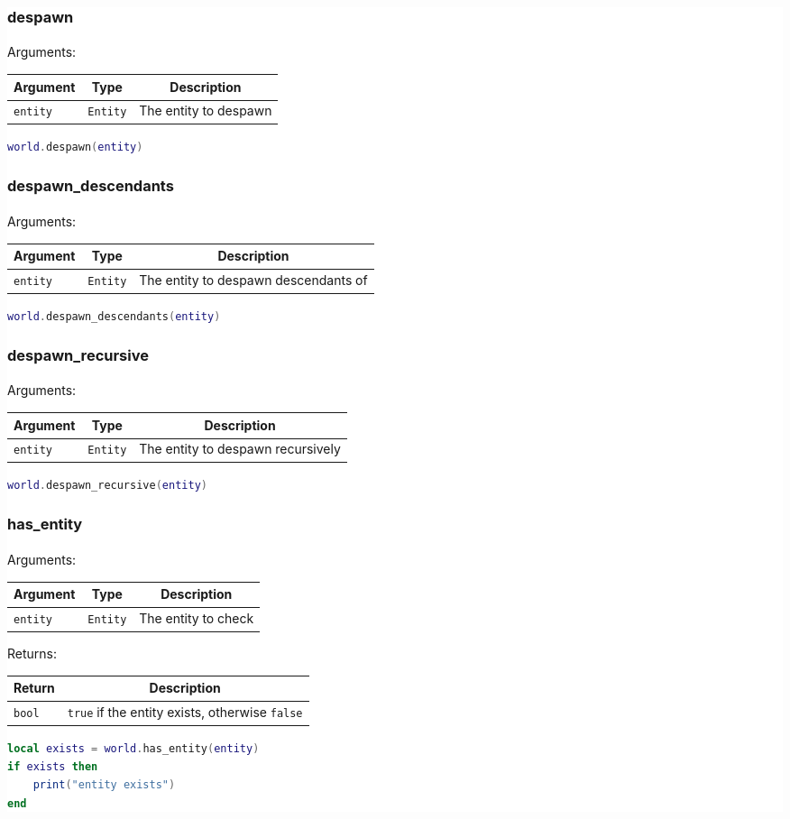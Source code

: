 ### despawn

Arguments:

| Argument | Type | Description |
| --- | --- | --- |
| `entity` | `Entity` | The entity to despawn |

```lua
world.despawn(entity)
```

### despawn_descendants

Arguments:

| Argument | Type | Description |
| --- | --- | --- |
| `entity` | `Entity` | The entity to despawn descendants of |

```lua
world.despawn_descendants(entity)
```

### despawn_recursive

Arguments:

| Argument | Type | Description |
| --- | --- | --- |
| `entity` | `Entity` | The entity to despawn recursively |

```lua
world.despawn_recursive(entity)
```

### has_entity

Arguments:

| Argument | Type | Description |
| --- | --- | --- |
| `entity` | `Entity` | The entity to check |

Returns:

| Return | Description |
| ---  | --- |
| `bool` | `true` if the entity exists, otherwise `false` |

```lua
local exists = world.has_entity(entity)
if exists then
    print("entity exists")
end
```
